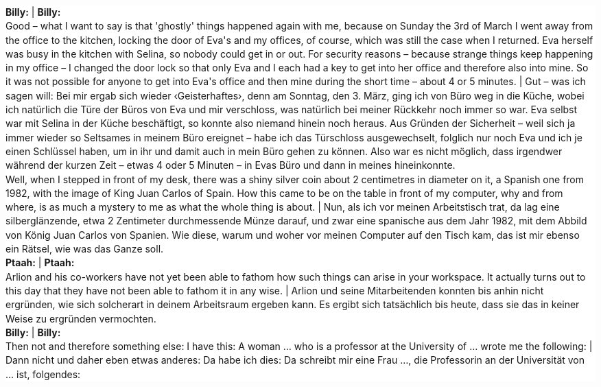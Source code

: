 **Billy:** | **Billy:**  
Good – what I want to say is that 'ghostly' things happened again with me, because on Sunday the 3rd of March I went away from the office to the kitchen, locking the door of Eva's and my offices, of course, which was still the case when I returned. Eva herself was busy in the kitchen with Selina, so nobody could get in or out. For security reasons – because strange things keep happening in my office – I changed the door lock so that only Eva and I each had a key to get into her office and therefore also into mine. So it was not possible for anyone to get into Eva's office and then mine during the short time – about 4 or 5 minutes.  | Gut – was ich sagen will: Bei mir ergab sich wieder ‹Geisterhaftes›, denn am Sonntag, den 3. März, ging ich von Büro weg in die Küche, wobei ich natürlich die Türe der Büros von Eva und mir verschloss, was natürlich bei meiner Rückkehr noch immer so war. Eva selbst war mit Selina in der Küche beschäftigt, so konnte also niemand hinein noch heraus. Aus Gründen der Sicherheit – weil sich ja immer wieder so Seltsames in meinem Büro ereignet – habe ich das Türschloss ausgewechselt, folglich nur noch Eva und ich je einen Schlüssel haben, um in ihr und damit auch in mein Büro gehen zu können. Also war es nicht möglich, dass irgendwer während der kurzen Zeit – etwas 4 oder 5 Minuten – in Evas Büro und dann in meines hineinkonnte.   
Well, when I stepped in front of my desk, there was a shiny silver coin about 2 centimetres in diameter on it, a Spanish one from 1982, with the image of King Juan Carlos of Spain. How this came to be on the table in front of my computer, why and from where, is as much a mystery to me as what the whole thing is about.  | Nun, als ich vor meinen Arbeitstisch trat, da lag eine silberglänzende, etwa 2 Zentimeter durchmessende Münze darauf, und zwar eine spanische aus dem Jahr 1982, mit dem Abbild von König Juan Carlos von Spanien. Wie diese, warum und woher vor meinen Computer auf den Tisch kam, das ist mir ebenso ein Rätsel, wie was das Ganze soll.   
**Ptaah:** | **Ptaah:**  
Arlion and his co-workers have not yet been able to fathom how such things can arise in your workspace. It actually turns out to this day that they have not been able to fathom it in any wise.  | Arlion und seine Mitarbeitenden konnten bis anhin nicht ergründen, wie sich solcherart in deinem Arbeitsraum ergeben kann. Es ergibt sich tatsächlich bis heute, dass sie das in keiner Weise zu ergründen vermochten.   
**Billy:** | **Billy:**  
Then not and therefore something else: I have this: A woman … who is a professor at the University of … wrote me the following:  | Dann nicht und daher eben etwas anderes: Da habe ich dies: Da schreibt mir eine Frau …, die Professorin an der Universität von … ist, folgendes:   